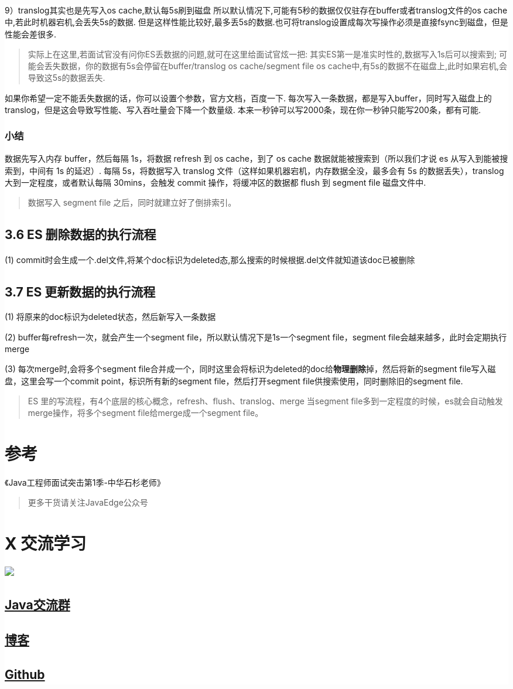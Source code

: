 9）translog其实也是先写入os cache,默认每5s刷到磁盘
所以默认情况下,可能有5秒的数据仅仅驻存在buffer或者translog文件的os cache中,若此时机器宕机,会丢失5s的数据.
但是这样性能比较好,最多丢5s的数据.也可将translog设置成每次写操作必须是直接fsync到磁盘，但是性能会差很多.

> 实际上在这里,若面试官没有问你ES丢数据的问题,就可在这里给面试官炫一把:
其实ES第一是准实时性的,数据写入1s后可以搜索到;
可能会丢失数据，你的数据有5s会停留在buffer/translog os cache/segment file os cache中,有5s的数据不在磁盘上,此时如果宕机,会导致这5s的数据丢失.

如果你希望一定不能丢失数据的话，你可以设置个参数，官方文档，百度一下.
每次写入一条数据，都是写入buffer，同时写入磁盘上的translog，但是这会导致写性能、写入吞吐量会下降一个数量级.
本来一秒钟可以写2000条，现在你一秒钟只能写200条，都有可能.


### 小结
数据先写入内存 buffer，然后每隔 1s，将数据 refresh 到 os cache，到了 os cache 数据就能被搜索到（所以我们才说 es 从写入到能被搜索到，中间有 1s 的延迟）.
每隔 5s，将数据写入 translog 文件（这样如果机器宕机，内存数据全没，最多会有 5s 的数据丢失），translog 大到一定程度，或者默认每隔 30mins，会触发 commit 操作，将缓冲区的数据都 flush 到 segment file 磁盘文件中.

> 数据写入 segment file 之后，同时就建立好了倒排索引。

## 3.6 ES 删除数据的执行流程
(1) commit时会生成一个.del文件,将某个doc标识为deleted态,那么搜索的时候根据.del文件就知道该doc已被删除

## 3.7 ES 更新数据的执行流程
(1) 将原来的doc标识为deleted状态，然后新写入一条数据

(2) buffer每refresh一次，就会产生一个segment file，所以默认情况下是1s一个segment file，segment file会越来越多，此时会定期执行merge

(3) 每次merge时,会将多个segment file合并成一个，同时这里会将标识为deleted的doc给**物理删除**掉，然后将新的segment file写入磁盘，这里会写一个commit point，标识所有新的segment file，然后打开segment file供搜索使用，同时删除旧的segment file.

> ES 里的写流程，有4个底层的核心概念，refresh、flush、translog、merge
当segment file多到一定程度的时候，es就会自动触发merge操作，将多个segment file给merge成一个segment file。


# 参考
《Java工程师面试突击第1季-中华石杉老师》

> 更多干货请关注JavaEdge公众号

# X 交流学习
![](https://img-blog.csdnimg.cn/20190504005601174.jpg)
## [Java交流群](https://jq.qq.com/?_wv=1027&k=5UB4P1T)
## [博客](http://www.shishusheng.com)
## [Github](https://github.com/Wasabi1234)